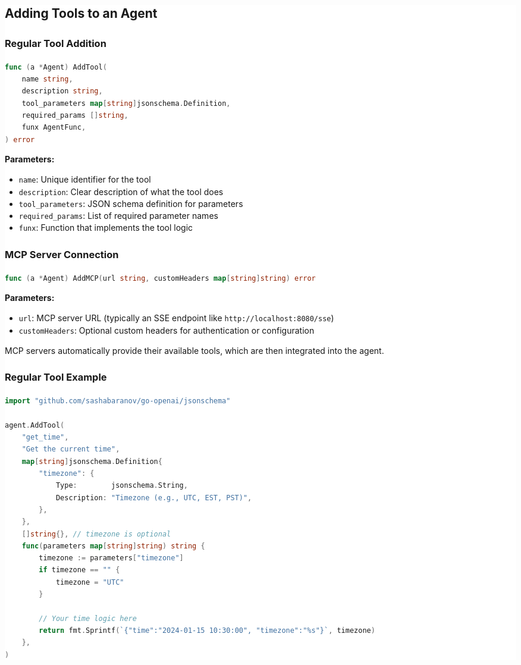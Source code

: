## Adding Tools to an Agent

### Regular Tool Addition

```go
func (a *Agent) AddTool(
    name string,
    description string,
    tool_parameters map[string]jsonschema.Definition,
    required_params []string,
    funx AgentFunc,
) error
```

**Parameters:**
- `name`: Unique identifier for the tool
- `description`: Clear description of what the tool does
- `tool_parameters`: JSON schema definition for parameters
- `required_params`: List of required parameter names
- `funx`: Function that implements the tool logic

### MCP Server Connection

```go
func (a *Agent) AddMCP(url string, customHeaders map[string]string) error
```

**Parameters:**
- `url`: MCP server URL (typically an SSE endpoint like `http://localhost:8080/sse`)
- `customHeaders`: Optional custom headers for authentication or configuration

MCP servers automatically provide their available tools, which are then integrated into the agent.

### Regular Tool Example

```go
import "github.com/sashabaranov/go-openai/jsonschema"

agent.AddTool(
    "get_time",
    "Get the current time",
    map[string]jsonschema.Definition{
        "timezone": {
            Type:        jsonschema.String,
            Description: "Timezone (e.g., UTC, EST, PST)",
        },
    },
    []string{}, // timezone is optional
    func(parameters map[string]string) string {
        timezone := parameters["timezone"]
        if timezone == "" {
            timezone = "UTC"
        }
        
        // Your time logic here
        return fmt.Sprintf(`{"time":"2024-01-15 10:30:00", "timezone":"%s"}`, timezone)
    },
)
```
